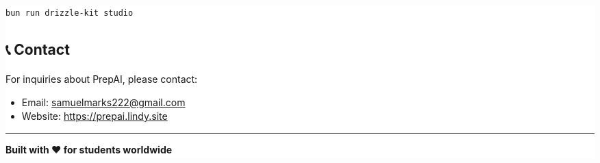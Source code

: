 ```bash
bun run drizzle-kit studio
```

## 📞 Contact

For inquiries about PrepAI, please contact:
- Email: samuelmarks222@gmail.com
- Website: https://prepai.lindy.site

---

**Built with ❤️ for students worldwide**

